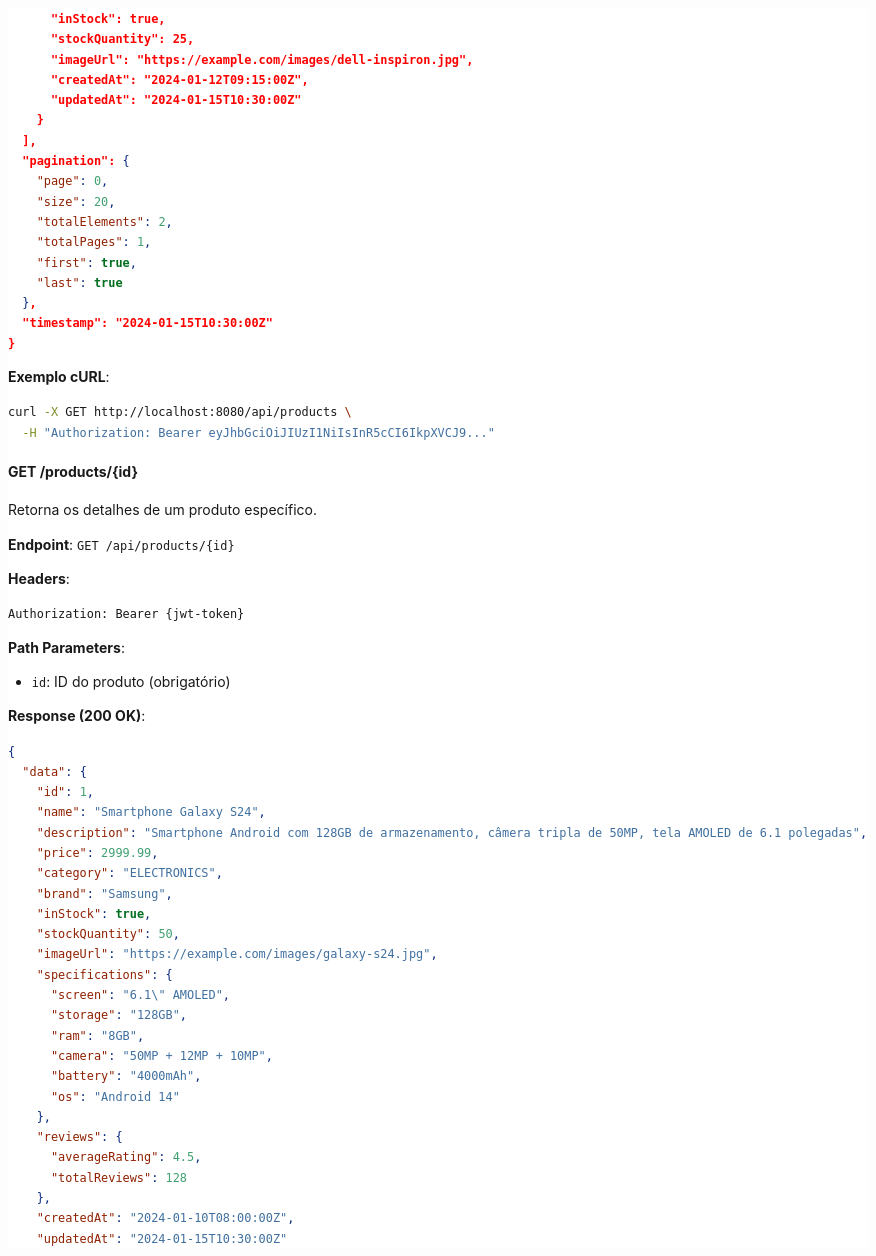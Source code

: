 ```json
      "inStock": true,
      "stockQuantity": 25,
      "imageUrl": "https://example.com/images/dell-inspiron.jpg",
      "createdAt": "2024-01-12T09:15:00Z",
      "updatedAt": "2024-01-15T10:30:00Z"
    }
  ],
  "pagination": {
    "page": 0,
    "size": 20,
    "totalElements": 2,
    "totalPages": 1,
    "first": true,
    "last": true
  },
  "timestamp": "2024-01-15T10:30:00Z"
}
```

**Exemplo cURL**:
```bash
curl -X GET http://localhost:8080/api/products \
  -H "Authorization: Bearer eyJhbGciOiJIUzI1NiIsInR5cCI6IkpXVCJ9..."
```

#### GET /products/{id}

Retorna os detalhes de um produto específico.

**Endpoint**: `GET /api/products/{id}`

**Headers**:
```
Authorization: Bearer {jwt-token}
```

**Path Parameters**:
- `id`: ID do produto (obrigatório)

**Response (200 OK)**:
```json
{
  "data": {
    "id": 1,
    "name": "Smartphone Galaxy S24",
    "description": "Smartphone Android com 128GB de armazenamento, câmera tripla de 50MP, tela AMOLED de 6.1 polegadas",
    "price": 2999.99,
    "category": "ELECTRONICS",
    "brand": "Samsung",
    "inStock": true,
    "stockQuantity": 50,
    "imageUrl": "https://example.com/images/galaxy-s24.jpg",
    "specifications": {
      "screen": "6.1\" AMOLED",
      "storage": "128GB",
      "ram": "8GB",
      "camera": "50MP + 12MP + 10MP",
      "battery": "4000mAh",
      "os": "Android 14"
    },
    "reviews": {
      "averageRating": 4.5,
      "totalReviews": 128
    },
    "createdAt": "2024-01-10T08:00:00Z",
    "updatedAt": "2024-01-15T10:30:00Z"
```